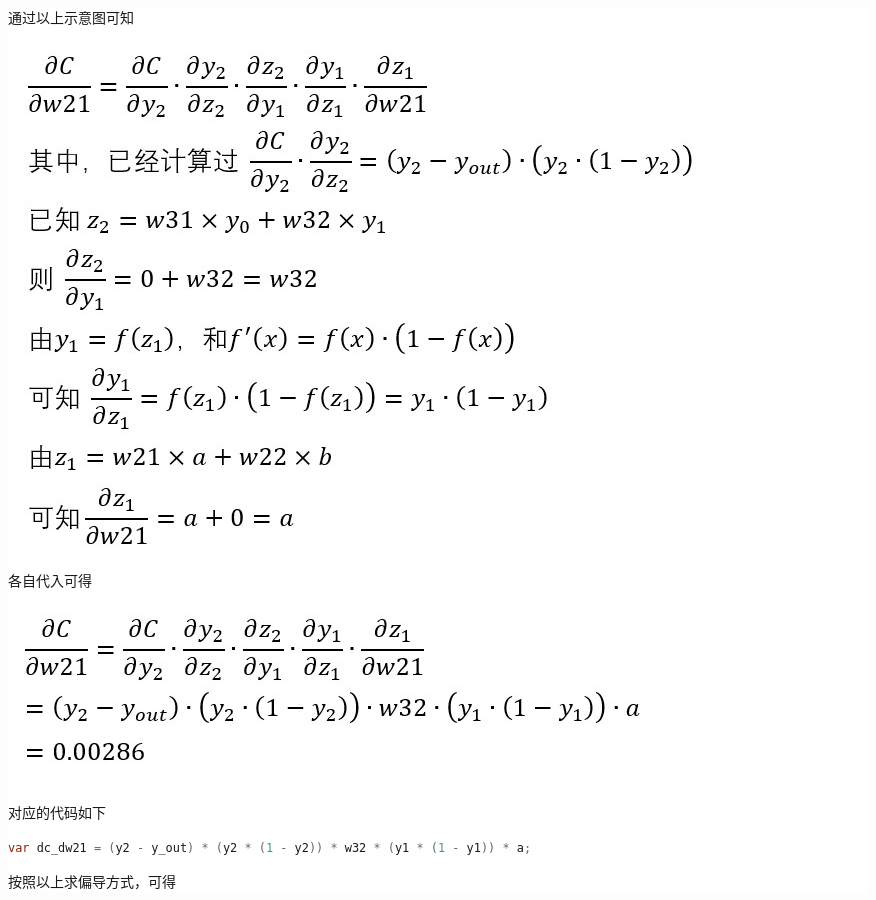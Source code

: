 
通过以上示意图可知


![](images/img-lindexi-20251017203446404.jpg)


各自代入可得


![](images/img-lindexi-20251017203554082.jpg)


对应的代码如下

```csharp
var dc_dw21 = (y2 - y_out) * (y2 * (1 - y2)) * w32 * (y1 * (1 - y1)) * a;
```

按照以上求偏导方式，可得
